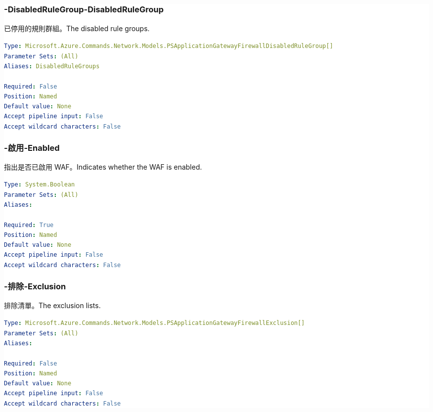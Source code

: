 ### <span data-ttu-id="240af-117">-DisabledRuleGroup</span><span class="sxs-lookup"><span data-stu-id="240af-117">-DisabledRuleGroup</span></span>
<span data-ttu-id="240af-118">已停用的規則群組。</span><span class="sxs-lookup"><span data-stu-id="240af-118">The disabled rule groups.</span></span>

```yaml
Type: Microsoft.Azure.Commands.Network.Models.PSApplicationGatewayFirewallDisabledRuleGroup[]
Parameter Sets: (All)
Aliases: DisabledRuleGroups

Required: False
Position: Named
Default value: None
Accept pipeline input: False
Accept wildcard characters: False
```

### <span data-ttu-id="240af-119">-啟用</span><span class="sxs-lookup"><span data-stu-id="240af-119">-Enabled</span></span>
<span data-ttu-id="240af-120">指出是否已啟用 WAF。</span><span class="sxs-lookup"><span data-stu-id="240af-120">Indicates whether the WAF is enabled.</span></span>

```yaml
Type: System.Boolean
Parameter Sets: (All)
Aliases:

Required: True
Position: Named
Default value: None
Accept pipeline input: False
Accept wildcard characters: False
```

### <span data-ttu-id="240af-121">-排除</span><span class="sxs-lookup"><span data-stu-id="240af-121">-Exclusion</span></span>
<span data-ttu-id="240af-122">排除清單。</span><span class="sxs-lookup"><span data-stu-id="240af-122">The exclusion lists.</span></span>

```yaml
Type: Microsoft.Azure.Commands.Network.Models.PSApplicationGatewayFirewallExclusion[]
Parameter Sets: (All)
Aliases:

Required: False
Position: Named
Default value: None
Accept pipeline input: False
Accept wildcard characters: False
```
